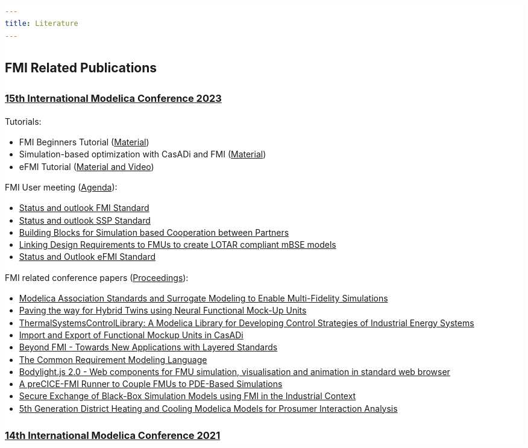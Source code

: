 ```yaml
---
title: Literature
---
```


## FMI Related Publications

### [15th International Modelica Conference 2023](https://2023.international.conference.modelica.org/)

Tutorials: 

* FMI Beginners Tutorial ([Material](https://github.com/modelica/fmi-beginners-tutorial-2023))
* Simulation-based optimization with CasADi and FMI ([Material](https://drive.google.com/file/d/1e49HQOuSzoGlrMPX_xqzH4JatfNsjQhR/view?usp=drive_link))
* eFMI Tutorial ([Material and Video](https://www.efmi-standard.org/news/2023-09-11/))

FMI User meeting ([Agenda](https://www.conftool.com/modelica2023/index.php?page=browseSessions&form_session=22)):

* [Status and outlook FMI Standard](/assets/literature/FMI_User_Meeting_2023/01_FMI-user-meeting.pdf)
* [Status and outlook SSP Standard](/assets/literature/FMI_User_Meeting_2023/02_PMSF_State_of_SSP_2023.pdf)
* [Building Blocks for Simulation based Cooperation between Partners](/assets/literature/FMI_User_Meeting_2023/03_SmartSE_Modelica-2023-10_V5.pdf)
* [Linking Design Requirements to FMUs to create LOTAR compliant mBSE models](/assets/literature/FMI_User_Meeting_2023/04_Coïc-Linking_Design_Requirements_to_FMUs_to_create_LOTAR_compliant_mBSE_models-168_a.pdf)
* [Status and Outlook eFMI Standard](/assets/literature/FMI_User_Meeting_2023/05_eFMI_status_and_outook.pdf)


FMI related conference papers ([Proceedings](https://doi.org/10.3384/ecp204)):

* [Modelica Association Standards and Surrogate Modeling to Enable Multi-Fidelity Simulations](https://doi.org/10.3384/ecp20473)
* [Paving the way for Hybrid Twins using Neural Functional Mock-Up Units](https://doi.org/10.3384/ecp204141)
* [ThermalSystemsControlLibrary: A Modelica Library for Developing Control Strategies of Industrial Energy Systems](https://doi.org/10.3384/ecp204209)
* [Import and Export of Functional Mockup Units in CasADi](https://doi.org/10.3384/ecp204321)
* [Beyond FMI - Towards New Applications with Layered Standards](https://doi.org/10.3384/ecp204381)
* [The Common Requirement Modeling Language](https://doi.org/10.3384/ecp204497)
* [Bodylight.js 2.0 - Web components for FMU simulation, visualisation and animation in standard web browser](https://doi.org/10.3384/ecp204443)
* [A preCICE-FMI Runner to Couple FMUs to PDE-Based Simulations](https://doi.org/10.3384/ecp204479) 
* [Secure Exchange of Black-Box Simulation Models using FMI in the Industrial Context](https://doi.org/10.3384/ecp204487) 
* [5th Generation District Heating and Cooling Modelica Models for Prosumer Interaction Analysis](https://doi.org/10.3384/ecp204607)

### [14th International Modelica Conference 2021](https://2021.international.conference.modelica.org/)
